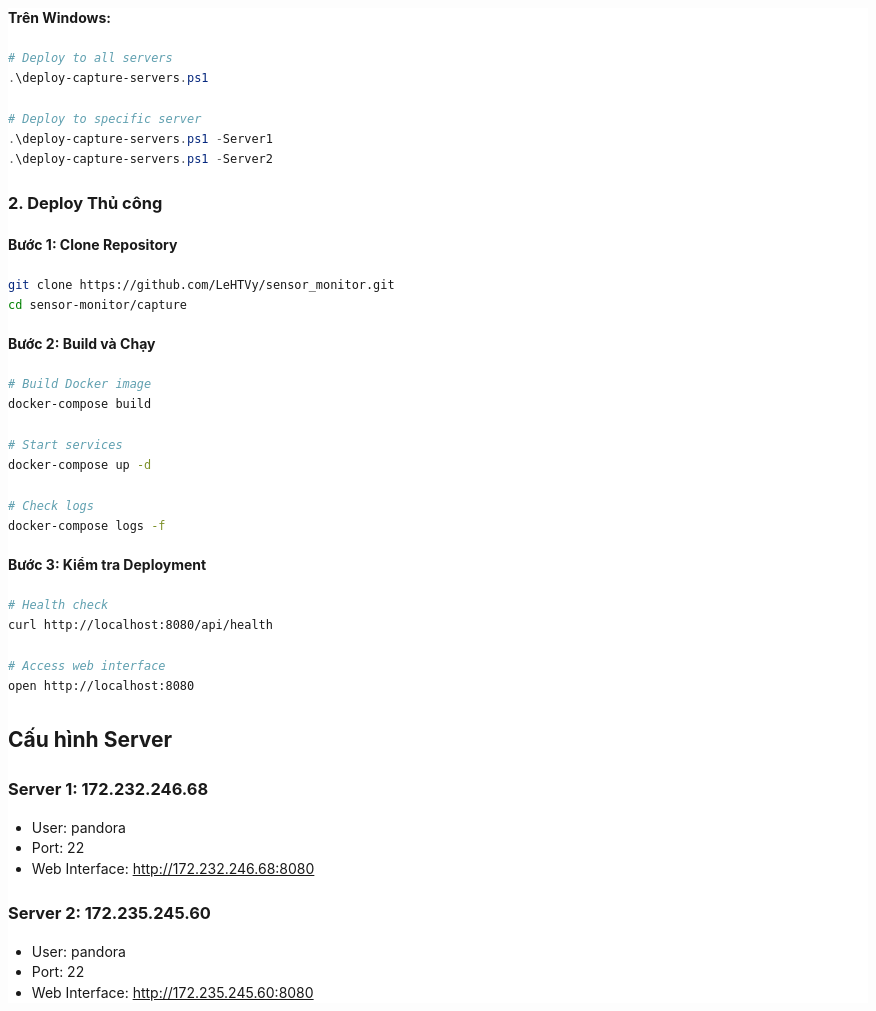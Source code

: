 #### Trên Windows:
```powershell
# Deploy to all servers
.\deploy-capture-servers.ps1

# Deploy to specific server
.\deploy-capture-servers.ps1 -Server1
.\deploy-capture-servers.ps1 -Server2
```

### 2. Deploy Thủ công

#### Bước 1: Clone Repository
```bash
git clone https://github.com/LeHTVy/sensor_monitor.git
cd sensor-monitor/capture
```

#### Bước 2: Build và Chạy
```bash
# Build Docker image
docker-compose build

# Start services
docker-compose up -d

# Check logs
docker-compose logs -f
```

#### Bước 3: Kiểm tra Deployment
```bash
# Health check
curl http://localhost:8080/api/health

# Access web interface
open http://localhost:8080
```

## Cấu hình Server

### Server 1: 172.232.246.68
- User: pandora
- Port: 22
- Web Interface: http://172.232.246.68:8080

### Server 2: 172.235.245.60
- User: pandora
- Port: 22
- Web Interface: http://172.235.245.60:8080
